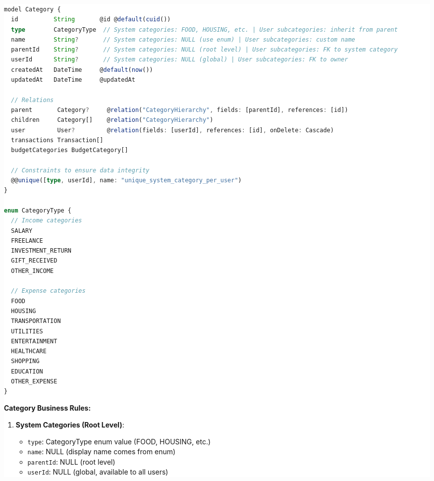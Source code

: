 ```typescript
model Category {
  id          String       @id @default(cuid())
  type        CategoryType  // System categories: FOOD, HOUSING, etc. | User subcategories: inherit from parent
  name        String?       // System categories: NULL (use enum) | User subcategories: custom name
  parentId    String?       // System categories: NULL (root level) | User subcategories: FK to system category
  userId      String?       // System categories: NULL (global) | User subcategories: FK to owner
  createdAt   DateTime     @default(now())
  updatedAt   DateTime     @updatedAt

  // Relations
  parent       Category?     @relation("CategoryHierarchy", fields: [parentId], references: [id])
  children     Category[]    @relation("CategoryHierarchy")
  user         User?         @relation(fields: [userId], references: [id], onDelete: Cascade)
  transactions Transaction[]
  budgetCategories BudgetCategory[]

  // Constraints to ensure data integrity
  @@unique([type, userId], name: "unique_system_category_per_user")
}

enum CategoryType {
  // Income categories
  SALARY
  FREELANCE
  INVESTMENT_RETURN
  GIFT_RECEIVED
  OTHER_INCOME

  // Expense categories
  FOOD
  HOUSING
  TRANSPORTATION
  UTILITIES
  ENTERTAINMENT
  HEALTHCARE
  SHOPPING
  EDUCATION
  OTHER_EXPENSE
}
```

**Category Business Rules:**

1. **System Categories (Root Level)**:

   - `type`: CategoryType enum value (FOOD, HOUSING, etc.)
   - `name`: NULL (display name comes from enum)
   - `parentId`: NULL (root level)
   - `userId`: NULL (global, available to all users)
